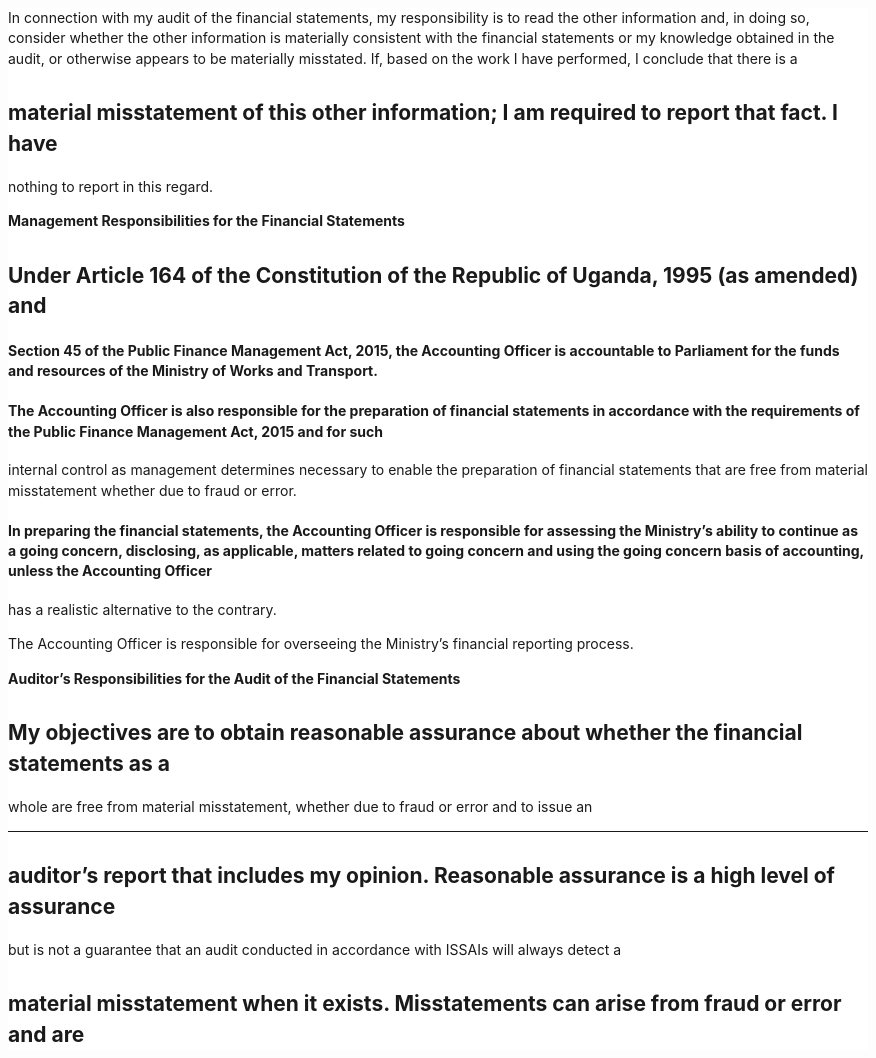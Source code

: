 In connection with my audit of the financial statements, my responsibility is to read the other information and, in doing so, consider whether the other information is materially consistent with the financial statements or my knowledge obtained in the audit, or otherwise appears to be materially misstated. If, based on the work I have performed, I conclude that there is a

## material misstatement of this other information; I am required to report that fact. I have

nothing to report in this regard.

**Management Responsibilities for the Financial Statements**

## Under Article 164 of the Constitution of the Republic of Uganda, 1995 (as amended) and

#### Section 45 of the Public Finance Management Act, 2015, the Accounting Officer is accountable to Parliament for the funds and resources of the Ministry of Works and Transport.

#### The Accounting Officer is also responsible for the preparation of financial statements in accordance with the requirements of the Public Finance Management Act, 2015 and for such

internal control as management determines necessary to enable the preparation of financial statements that are free from material misstatement whether due to fraud or error.

#### In preparing the financial statements, the Accounting Officer is responsible for assessing the Ministry’s ability to continue as a going concern, disclosing, as applicable, matters related to going concern and using the going concern basis of accounting, unless the Accounting Officer

has a realistic alternative to the contrary.

The Accounting Officer is responsible for overseeing the Ministry’s financial reporting process.

**Auditor’s Responsibilities for the Audit of the Financial Statements**

## My objectives are to obtain reasonable assurance about whether the financial statements as a

whole are free from material misstatement, whether due to fraud or error and to issue an

---

## auditor’s report that includes my opinion. Reasonable assurance is a high level of assurance

but is not a guarantee that an audit conducted in accordance with ISSAIs will always detect a

## material misstatement when it exists. Misstatements can arise from fraud or error and are
